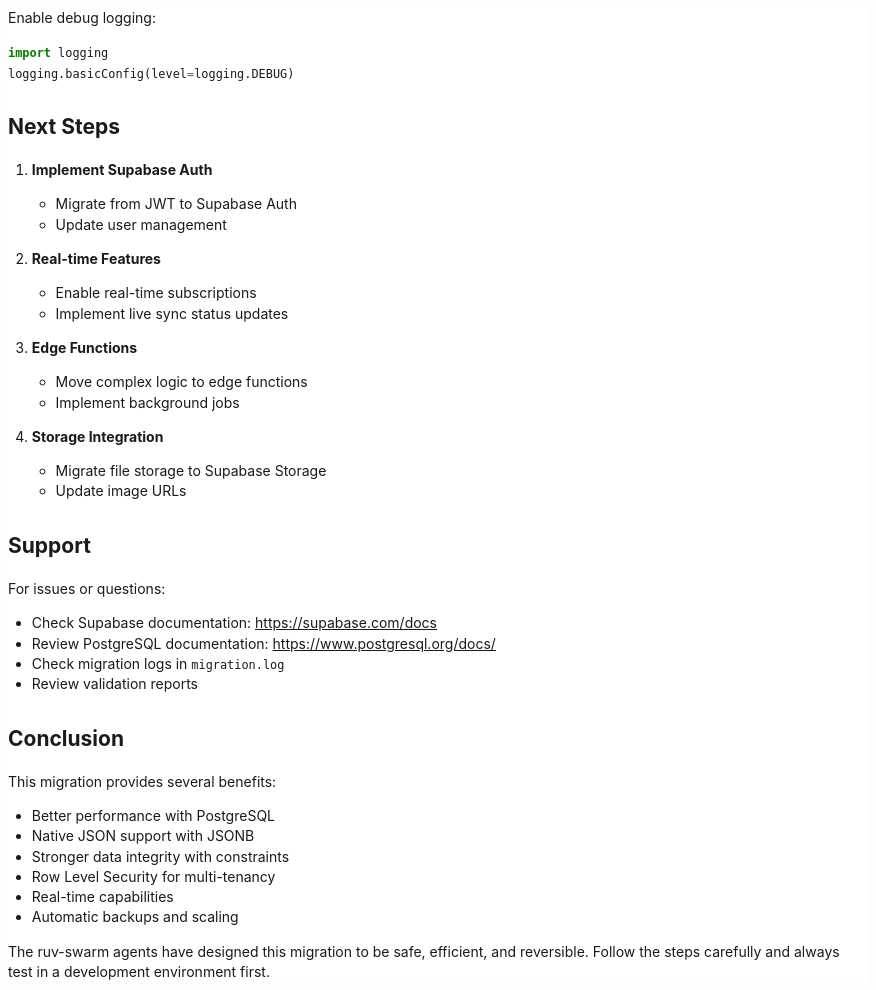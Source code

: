 Enable debug logging:
```python
import logging
logging.basicConfig(level=logging.DEBUG)
```

## Next Steps

1. **Implement Supabase Auth**
   - Migrate from JWT to Supabase Auth
   - Update user management

2. **Real-time Features**
   - Enable real-time subscriptions
   - Implement live sync status updates

3. **Edge Functions**
   - Move complex logic to edge functions
   - Implement background jobs

4. **Storage Integration**
   - Migrate file storage to Supabase Storage
   - Update image URLs

## Support

For issues or questions:
- Check Supabase documentation: https://supabase.com/docs
- Review PostgreSQL documentation: https://www.postgresql.org/docs/
- Check migration logs in `migration.log`
- Review validation reports

## Conclusion

This migration provides several benefits:
- Better performance with PostgreSQL
- Native JSON support with JSONB
- Stronger data integrity with constraints
- Row Level Security for multi-tenancy
- Real-time capabilities
- Automatic backups and scaling

The ruv-swarm agents have designed this migration to be safe, efficient, and reversible. Follow the steps carefully and always test in a development environment first.